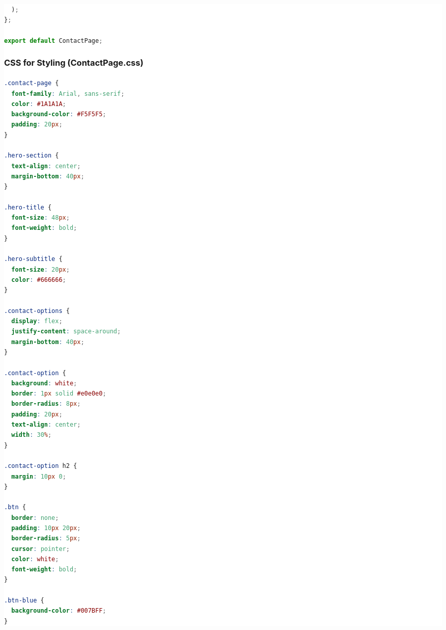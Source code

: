 ```typescript
  );
};

export default ContactPage;
```

### CSS for Styling (ContactPage.css)

```css
.contact-page {
  font-family: Arial, sans-serif;
  color: #1A1A1A;
  background-color: #F5F5F5;
  padding: 20px;
}

.hero-section {
  text-align: center;
  margin-bottom: 40px;
}

.hero-title {
  font-size: 48px;
  font-weight: bold;
}

.hero-subtitle {
  font-size: 20px;
  color: #666666;
}

.contact-options {
  display: flex;
  justify-content: space-around;
  margin-bottom: 40px;
}

.contact-option {
  background: white;
  border: 1px solid #e0e0e0;
  border-radius: 8px;
  padding: 20px;
  text-align: center;
  width: 30%;
}

.contact-option h2 {
  margin: 10px 0;
}

.btn {
  border: none;
  padding: 10px 20px;
  border-radius: 5px;
  cursor: pointer;
  color: white;
  font-weight: bold;
}

.btn-blue {
  background-color: #007BFF;
}

```